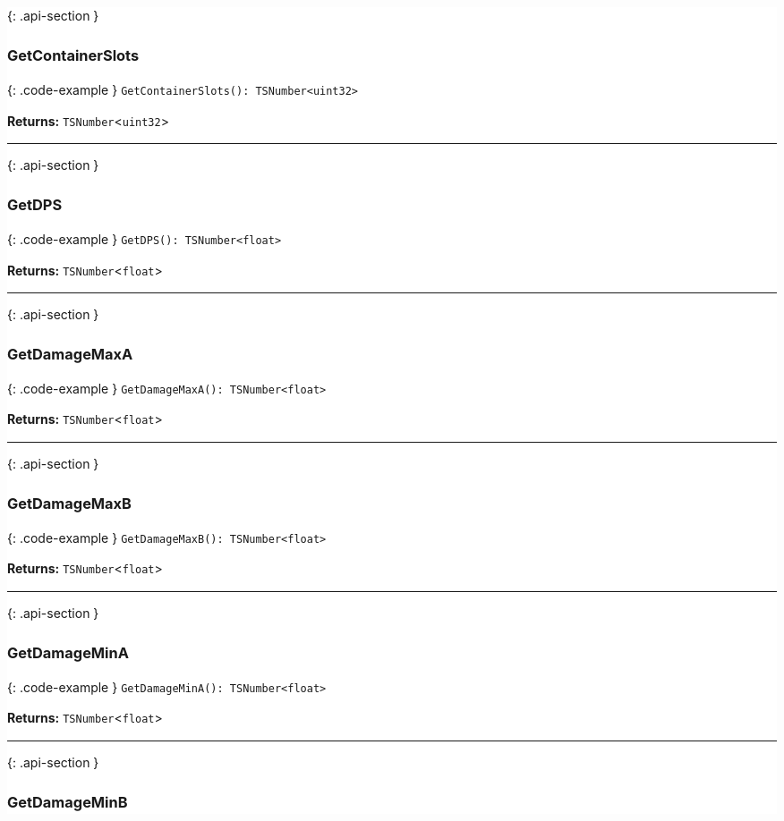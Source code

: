 {: .api-section }
### GetContainerSlots

{: .code-example }
`GetContainerSlots(): TSNumber<uint32>`

**Returns:** 
`TSNumber`<`uint32`\>

___

{: .api-section }
### GetDPS

{: .code-example }
`GetDPS(): TSNumber<float>`

**Returns:** 
`TSNumber`<`float`\>

___

{: .api-section }
### GetDamageMaxA

{: .code-example }
`GetDamageMaxA(): TSNumber<float>`

**Returns:** 
`TSNumber`<`float`\>

___

{: .api-section }
### GetDamageMaxB

{: .code-example }
`GetDamageMaxB(): TSNumber<float>`

**Returns:** 
`TSNumber`<`float`\>

___

{: .api-section }
### GetDamageMinA

{: .code-example }
`GetDamageMinA(): TSNumber<float>`

**Returns:** 
`TSNumber`<`float`\>

___

{: .api-section }
### GetDamageMinB
